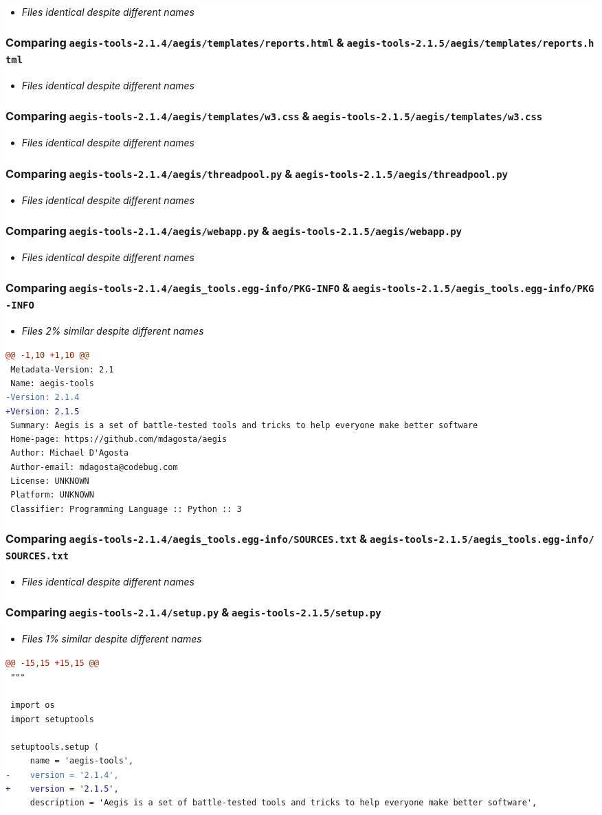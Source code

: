  * *Files identical despite different names*

### Comparing `aegis-tools-2.1.4/aegis/templates/reports.html` & `aegis-tools-2.1.5/aegis/templates/reports.html`

 * *Files identical despite different names*

### Comparing `aegis-tools-2.1.4/aegis/templates/w3.css` & `aegis-tools-2.1.5/aegis/templates/w3.css`

 * *Files identical despite different names*

### Comparing `aegis-tools-2.1.4/aegis/threadpool.py` & `aegis-tools-2.1.5/aegis/threadpool.py`

 * *Files identical despite different names*

### Comparing `aegis-tools-2.1.4/aegis/webapp.py` & `aegis-tools-2.1.5/aegis/webapp.py`

 * *Files identical despite different names*

### Comparing `aegis-tools-2.1.4/aegis_tools.egg-info/PKG-INFO` & `aegis-tools-2.1.5/aegis_tools.egg-info/PKG-INFO`

 * *Files 2% similar despite different names*

```diff
@@ -1,10 +1,10 @@
 Metadata-Version: 2.1
 Name: aegis-tools
-Version: 2.1.4
+Version: 2.1.5
 Summary: Aegis is a set of battle-tested tools and tricks to help everyone make better software
 Home-page: https://github.com/mdagosta/aegis
 Author: Michael D'Agosta
 Author-email: mdagosta@codebug.com
 License: UNKNOWN
 Platform: UNKNOWN
 Classifier: Programming Language :: Python :: 3
```

### Comparing `aegis-tools-2.1.4/aegis_tools.egg-info/SOURCES.txt` & `aegis-tools-2.1.5/aegis_tools.egg-info/SOURCES.txt`

 * *Files identical despite different names*

### Comparing `aegis-tools-2.1.4/setup.py` & `aegis-tools-2.1.5/setup.py`

 * *Files 1% similar despite different names*

```diff
@@ -15,15 +15,15 @@
 """
 
 import os
 import setuptools
 
 setuptools.setup (
     name = 'aegis-tools',
-    version = '2.1.4',
+    version = '2.1.5',
     description = 'Aegis is a set of battle-tested tools and tricks to help everyone make better software',
```